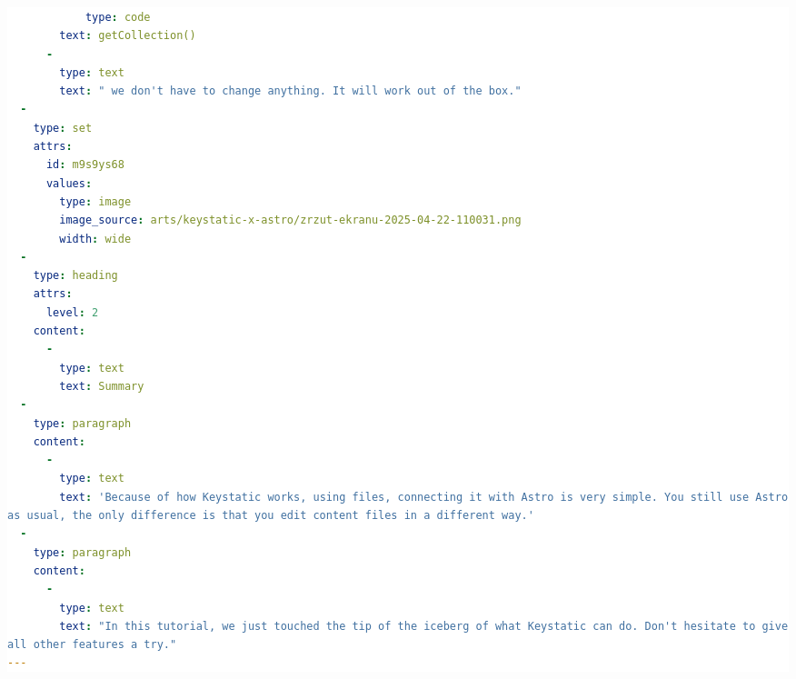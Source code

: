 ```yaml
            type: code
        text: getCollection()
      -
        type: text
        text: " we don't have to change anything. It will work out of the box."
  -
    type: set
    attrs:
      id: m9s9ys68
      values:
        type: image
        image_source: arts/keystatic-x-astro/zrzut-ekranu-2025-04-22-110031.png
        width: wide
  -
    type: heading
    attrs:
      level: 2
    content:
      -
        type: text
        text: Summary
  -
    type: paragraph
    content:
      -
        type: text
        text: 'Because of how Keystatic works, using files, connecting it with Astro is very simple. You still use Astro as usual, the only difference is that you edit content files in a different way.'
  -
    type: paragraph
    content:
      -
        type: text
        text: "In this tutorial, we just touched the tip of the iceberg of what Keystatic can do. Don't hesitate to give all other features a try."
---
```

